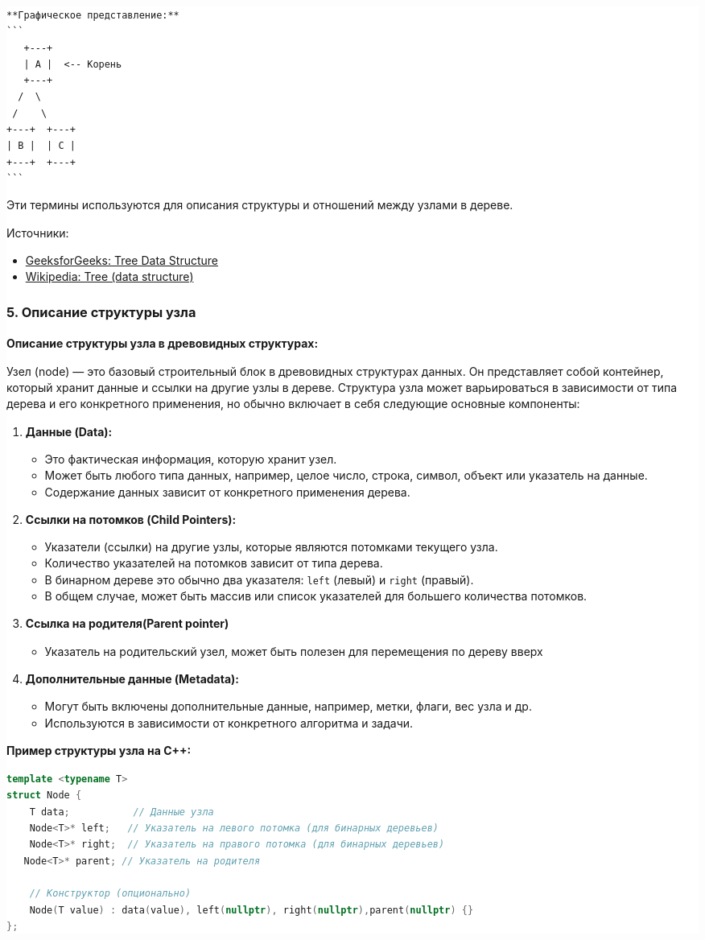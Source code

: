     **Графическое представление:**
    ```
       +---+
       | A |  <-- Корень
       +---+
      /  \
     /    \
    +---+  +---+
    | B |  | C |
    +---+  +---+
    ```

Эти термины используются для описания структуры и отношений между узлами в дереве.

Источники:

* [GeeksforGeeks: Tree Data Structure](https://www.geeksforgeeks.org/tree-data-structure/)
* [Wikipedia: Tree (data structure)](https://en.wikipedia.org/wiki/Tree_(data_structure))

### 5. Описание структуры узла

**Описание структуры узла в древовидных структурах:**

Узел (node) — это базовый строительный блок в древовидных структурах данных. Он представляет собой контейнер, который хранит данные и ссылки на другие узлы в дереве. Структура узла может варьироваться в зависимости от типа дерева и его конкретного применения, но обычно включает в себя следующие основные компоненты:

1. **Данные (Data):**
    * Это фактическая информация, которую хранит узел.
    * Может быть любого типа данных, например, целое число, строка, символ, объект или указатель на данные.
    * Содержание данных зависит от конкретного применения дерева.

2. **Ссылки на потомков (Child Pointers):**
    * Указатели (ссылки) на другие узлы, которые являются потомками текущего узла.
    * Количество указателей на потомков зависит от типа дерева.
    * В бинарном дереве это обычно два указателя: `left` (левый) и `right` (правый).
    * В общем случае, может быть массив или список указателей для большего количества потомков.

3. **Ссылка на родителя(Parent pointer)**
    * Указатель на родительский узел, может быть полезен для перемещения по дереву вверх

4. **Дополнительные данные (Metadata):**
    * Могут быть включены дополнительные данные, например, метки, флаги, вес узла и др.
    * Используются в зависимости от конкретного алгоритма и задачи.

**Пример структуры узла на C++:**

```cpp
template <typename T>
struct Node {
    T data;           // Данные узла
    Node<T>* left;   // Указатель на левого потомка (для бинарных деревьев)
    Node<T>* right;  // Указатель на правого потомка (для бинарных деревьев)
   Node<T>* parent; // Указатель на родителя

    // Конструктор (опционально)
    Node(T value) : data(value), left(nullptr), right(nullptr),parent(nullptr) {}
};
```
